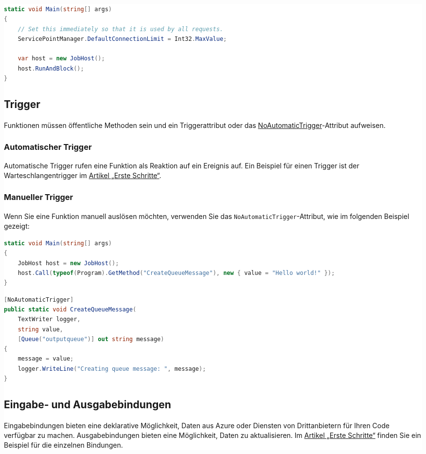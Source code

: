 ```csharp
static void Main(string[] args)
{
    // Set this immediately so that it is used by all requests.
    ServicePointManager.DefaultConnectionLimit = Int32.MaxValue;

    var host = new JobHost();
    host.RunAndBlock();
}
```

## <a name="triggers"></a>Trigger

Funktionen müssen öffentliche Methoden sein und ein Triggerattribut oder das [NoAutomaticTrigger](#manual-trigger)-Attribut aufweisen.

### <a name="automatic-trigger"></a>Automatischer Trigger

Automatische Trigger rufen eine Funktion als Reaktion auf ein Ereignis auf. Ein Beispiel für einen Trigger ist der Warteschlangentrigger im [Artikel „Erste Schritte“](webjobs-sdk-get-started.md).

### <a name="manual-trigger"></a>Manueller Trigger

Wenn Sie eine Funktion manuell auslösen möchten, verwenden Sie das `NoAutomaticTrigger`-Attribut, wie im folgenden Beispiel gezeigt:

```cs
static void Main(string[] args)
{
    JobHost host = new JobHost();
    host.Call(typeof(Program).GetMethod("CreateQueueMessage"), new { value = "Hello world!" });
}
```

```cs
[NoAutomaticTrigger]
public static void CreateQueueMessage(
    TextWriter logger,
    string value,
    [Queue("outputqueue")] out string message)
{
    message = value;
    logger.WriteLine("Creating queue message: ", message);
}
```

## <a name="input-and-output-bindings"></a>Eingabe- und Ausgabebindungen

Eingabebindungen bieten eine deklarative Möglichkeit, Daten aus Azure oder Diensten von Drittanbietern für Ihren Code verfügbar zu machen. Ausgabebindungen bieten eine Möglichkeit, Daten zu aktualisieren. Im [Artikel „Erste Schritte“](webjobs-sdk-get-started.md) finden Sie ein Beispiel für die einzelnen Bindungen.
